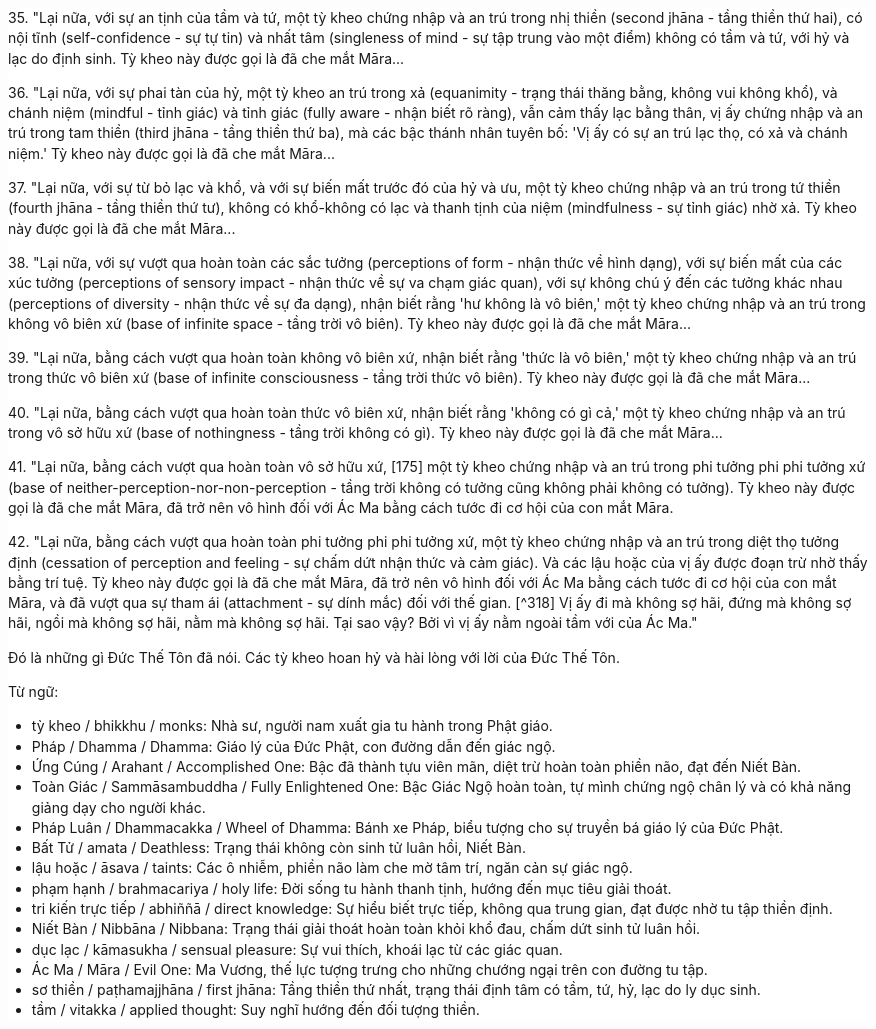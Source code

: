 35\. "Lại nữa, với sự an tịnh của tầm và tứ, một tỳ kheo chứng nhập và an trú trong nhị thiền (second jhāna - tầng thiền thứ hai), có nội tĩnh (self-confidence - sự tự tin) và nhất tâm (singleness of mind - sự tập trung vào một điểm) không có tầm và tứ, với hỷ và lạc do định sinh. Tỳ kheo này được gọi là đã che mắt Māra...

36\. "Lại nữa, với sự phai tàn của hỷ, một tỳ kheo an trú trong xả (equanimity - trạng thái thăng bằng, không vui không khổ), và chánh niệm (mindful - tỉnh giác) và tỉnh giác (fully aware - nhận biết rõ ràng), vẫn cảm thấy lạc bằng thân, vị ấy chứng nhập và an trú trong tam thiền (third jhāna - tầng thiền thứ ba), mà các bậc thánh nhân tuyên bố: 'Vị ấy có sự an trú lạc thọ, có xả và chánh niệm.' Tỳ kheo này được gọi là đã che mắt Māra...

37\. "Lại nữa, với sự từ bỏ lạc và khổ, và với sự biến mất trước đó của hỷ và ưu, một tỳ kheo chứng nhập và an trú trong tứ thiền (fourth jhāna - tầng thiền thứ tư), không có khổ-không có lạc và thanh tịnh của niệm (mindfulness - sự tỉnh giác) nhờ xả. Tỳ kheo này được gọi là đã che mắt Māra...

38\. "Lại nữa, với sự vượt qua hoàn toàn các sắc tưởng (perceptions of form - nhận thức về hình dạng), với sự biến mất của các xúc tưởng (perceptions of sensory impact - nhận thức về sự va chạm giác quan), với sự không chú ý đến các tưởng khác nhau (perceptions of diversity - nhận thức về sự đa dạng), nhận biết rằng 'hư không là vô biên,' một tỳ kheo chứng nhập và an trú trong không vô biên xứ (base of infinite space - tầng trời vô biên). Tỳ kheo này được gọi là đã che mắt Māra...

39\. "Lại nữa, bằng cách vượt qua hoàn toàn không vô biên xứ, nhận biết rằng 'thức là vô biên,' một tỳ kheo chứng nhập và an trú trong thức vô biên xứ (base of infinite consciousness - tầng trời thức vô biên). Tỳ kheo này được gọi là đã che mắt Māra...

40\. "Lại nữa, bằng cách vượt qua hoàn toàn thức vô biên xứ, nhận biết rằng 'không có gì cả,' một tỳ kheo chứng nhập
và an trú trong vô sở hữu xứ (base of nothingness - tầng trời không có gì). Tỳ kheo này được gọi là đã che mắt Māra...

41\. "Lại nữa, bằng cách vượt qua hoàn toàn vô sở hữu xứ, [175] một tỳ kheo chứng nhập và an trú trong phi tưởng phi phi tưởng xứ (base of neither-perception-nor-non-perception - tầng trời không có tưởng cũng không phải không có tưởng). Tỳ kheo này được gọi là đã che mắt Māra, đã trở nên vô hình đối với Ác Ma bằng cách tước đi cơ hội của con mắt Māra.

42\. "Lại nữa, bằng cách vượt qua hoàn toàn phi tưởng phi phi tưởng xứ, một tỳ kheo chứng nhập và an trú trong diệt thọ tưởng định (cessation of perception and feeling - sự chấm dứt nhận thức và cảm giác). Và các lậu hoặc của vị ấy được đoạn trừ nhờ thấy bằng trí tuệ. Tỳ kheo này được gọi là đã che mắt Māra, đã trở nên vô hình đối với Ác Ma bằng cách tước đi cơ hội của con mắt Māra, và đã vượt qua sự tham ái (attachment - sự dính mắc) đối với thế gian. [^318] Vị ấy đi mà không sợ hãi, đứng mà không sợ hãi, ngồi mà không sợ hãi, nằm mà không sợ hãi. Tại sao vậy? Bởi vì vị ấy nằm ngoài tầm với của Ác Ma."

Đó là những gì Đức Thế Tôn đã nói. Các tỳ kheo hoan hỷ và hài lòng với lời của Đức Thế Tôn.


Từ ngữ:
- tỳ kheo / bhikkhu / monks: Nhà sư, người nam xuất gia tu hành trong Phật giáo.
- Pháp / Dhamma / Dhamma: Giáo lý của Đức Phật, con đường dẫn đến giác ngộ.
- Ứng Cúng / Arahant / Accomplished One: Bậc đã thành tựu viên mãn, diệt trừ hoàn toàn phiền não, đạt đến Niết Bàn.
- Toàn Giác / Sammāsambuddha / Fully Enlightened One: Bậc Giác Ngộ hoàn toàn, tự mình chứng ngộ chân lý và có khả năng giảng dạy cho người khác.
- Pháp Luân / Dhammacakka / Wheel of Dhamma: Bánh xe Pháp, biểu tượng cho sự truyền bá giáo lý của Đức Phật.
- Bất Tử / amata / Deathless: Trạng thái không còn sinh tử luân hồi, Niết Bàn.
- lậu hoặc / āsava / taints: Các ô nhiễm, phiền não làm che mờ tâm trí, ngăn cản sự giác ngộ.
- phạm hạnh / brahmacariya / holy life: Đời sống tu hành thanh tịnh, hướng đến mục tiêu giải thoát.
- tri kiến trực tiếp / abhiññā / direct knowledge: Sự hiểu biết trực tiếp, không qua trung gian, đạt được nhờ tu tập thiền định.
- Niết Bàn / Nibbāna / Nibbana: Trạng thái giải thoát hoàn toàn khỏi khổ đau, chấm dứt sinh tử luân hồi.
- dục lạc / kāmasukha / sensual pleasure: Sự vui thích, khoái lạc từ các giác quan.
- Ác Ma / Māra / Evil One: Ma Vương, thế lực tượng trưng cho những chướng ngại trên con đường tu tập.
- sơ thiền / paṭhamajjhāna / first jhāna: Tầng thiền thứ nhất, trạng thái định tâm có tầm, tứ, hỷ, lạc do ly dục sinh.
- tầm / vitakka / applied thought: Suy nghĩ hướng đến đối tượng thiền.